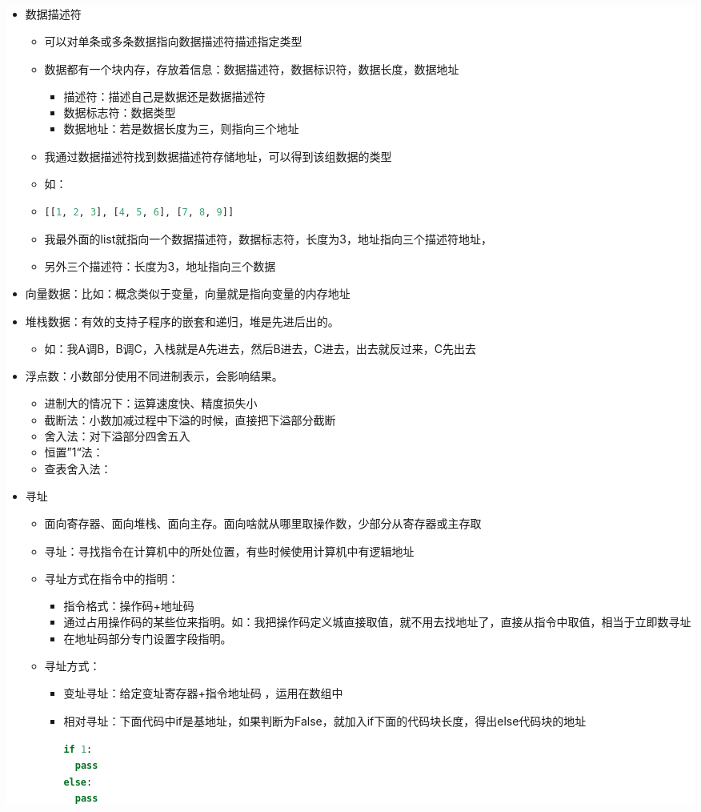   - 数据描述符

    - 可以对单条或多条数据指向数据描述符描述指定类型

    - 数据都有一个块内存，存放着信息：数据描述符，数据标识符，数据长度，数据地址

      - 描述符：描述自己是数据还是数据描述符
      - 数据标志符：数据类型
      - 数据地址：若是数据长度为三，则指向三个地址

    - 我通过数据描述符找到数据描述符存储地址，可以得到该组数据的类型

    - 如：

    - ```python
      [[1, 2, 3], [4, 5, 6], [7, 8, 9]]
      ```

    - 我最外面的list就指向一个数据描述符，数据标志符，长度为3，地址指向三个描述符地址，

    - 另外三个描述符：长度为3，地址指向三个数据

  - 向量数据：比如：概念类似于变量，向量就是指向变量的内存地址

  - 堆栈数据：有效的支持子程序的嵌套和递归，堆是先进后出的。

    - 如：我A调B，B调C，入栈就是A先进去，然后B进去，C进去，出去就反过来，C先出去

  - 浮点数：小数部分使用不同进制表示，会影响结果。

    - 进制大的情况下：运算速度快、精度损失小
    - 截断法：小数加减过程中下溢的时候，直接把下溢部分截断
    - 舍入法：对下溢部分四舍五入
    - 恒置”1“法：
    - 查表舍入法：

- 寻址

  - 面向寄存器、面向堆栈、面向主存。面向啥就从哪里取操作数，少部分从寄存器或主存取

  - 寻址：寻找指令在计算机中的所处位置，有些时候使用计算机中有逻辑地址

  - 寻址方式在指令中的指明：

    - 指令格式：操作码+地址码 
    - 通过占用操作码的某些位来指明。如：我把操作码定义城直接取值，就不用去找地址了，直接从指令中取值，相当于立即数寻址
    - 在地址码部分专门设置字段指明。

  - 寻址方式：

    - 变址寻址：给定变址寄存器+指令地址码  ，运用在数组中

    - 相对寻址：下面代码中if是基地址，如果判断为False，就加入if下面的代码块长度，得出else代码块的地址

      ```Python
      if 1:
      	pass
      else:
      	pass
      ```

